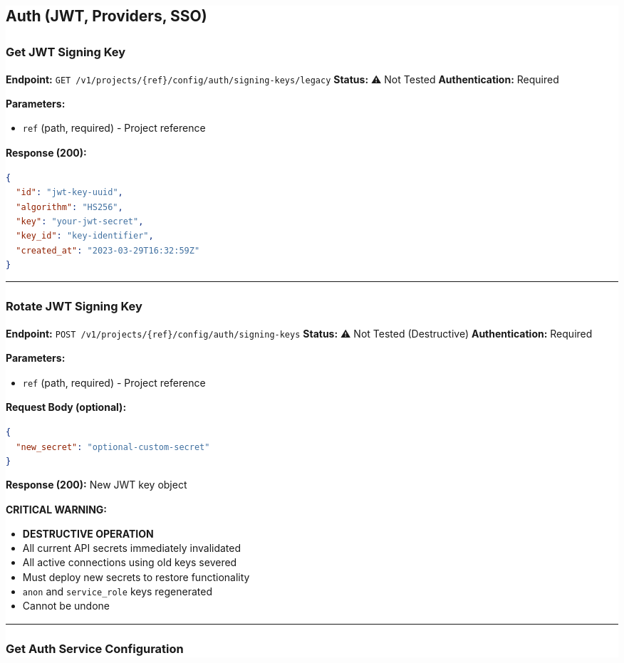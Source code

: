 
## Auth (JWT, Providers, SSO)

### Get JWT Signing Key

**Endpoint:** `GET /v1/projects/{ref}/config/auth/signing-keys/legacy`
**Status:** ⚠️ Not Tested
**Authentication:** Required

**Parameters:**
- `ref` (path, required) - Project reference

**Response (200):**
```json
{
  "id": "jwt-key-uuid",
  "algorithm": "HS256",
  "key": "your-jwt-secret",
  "key_id": "key-identifier",
  "created_at": "2023-03-29T16:32:59Z"
}
```

---

### Rotate JWT Signing Key

**Endpoint:** `POST /v1/projects/{ref}/config/auth/signing-keys`
**Status:** ⚠️ Not Tested (Destructive)
**Authentication:** Required

**Parameters:**
- `ref` (path, required) - Project reference

**Request Body (optional):**
```json
{
  "new_secret": "optional-custom-secret"
}
```

**Response (200):** New JWT key object

**CRITICAL WARNING:**
- **DESTRUCTIVE OPERATION**
- All current API secrets immediately invalidated
- All active connections using old keys severed
- Must deploy new secrets to restore functionality
- `anon` and `service_role` keys regenerated
- Cannot be undone

---

### Get Auth Service Configuration
